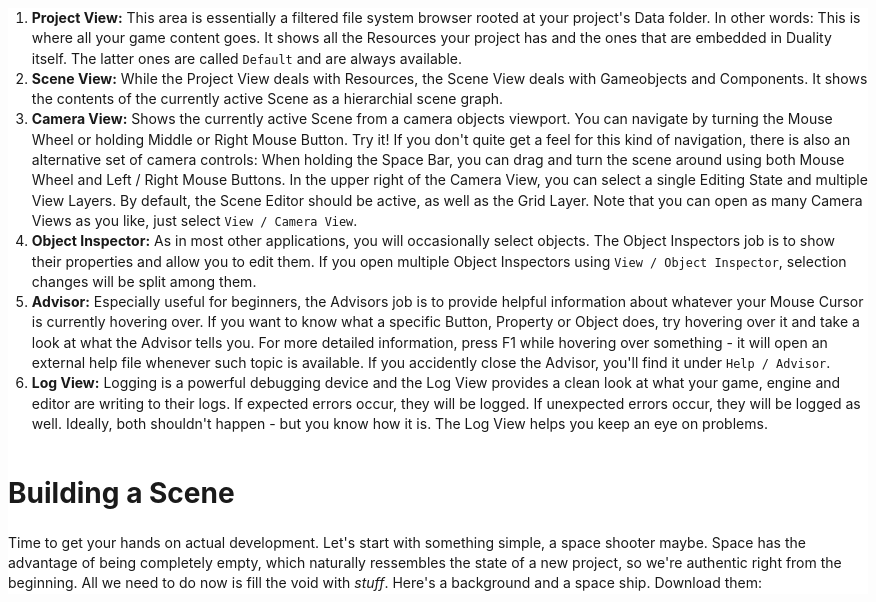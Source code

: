 1. **Project View:** This area is essentially a filtered file system browser rooted at your project's Data folder. In other words: This is where all your game content goes. It shows all the Resources your project has and the ones that are embedded in Duality itself. The latter ones are called `Default` and are always available.
2. **Scene View:** While the Project View deals with Resources, the Scene View deals with Gameobjects and Components. It shows the contents of the currently active Scene as a hierarchial scene graph.
3. **Camera View:** Shows the currently active Scene from a camera objects viewport. You can navigate by turning the Mouse Wheel or holding Middle or Right Mouse Button. Try it! If you don't quite get a feel for this kind of navigation, there is also an alternative set of camera controls: When holding the Space Bar, you can drag and turn the scene around using both Mouse Wheel and Left / Right Mouse Buttons. In the upper right of the Camera View, you can select a single Editing State and multiple View Layers. By default, the Scene Editor should be active, as well as the Grid Layer. Note that you can open as many Camera Views as you like, just select `View / Camera View`.
4. **Object Inspector:** As in most other applications, you will occasionally select objects. The Object Inspectors job is to show their properties and allow you to edit them. If you open multiple Object Inspectors using `View / Object Inspector`, selection changes will be split among them.
5. **Advisor:** Especially useful for beginners, the Advisors job is to provide helpful information about whatever your Mouse Cursor is currently hovering over. If you want to know what a specific Button, Property or Object does, try hovering over it and take a look at what the Advisor tells you. For more detailed information, press F1 while hovering over something - it will open an external help file whenever such topic is available. If you accidently close the Advisor, you'll find it under `Help / Advisor`.
6. **Log View:** Logging is a powerful debugging device and the Log View provides a clean look at what your game, engine and editor are writing to their logs. If expected errors occur, they will be logged. If unexpected errors occur, they will be logged as well. Ideally, both shouldn't happen - but you know how it is. The Log View helps you keep an eye on problems.


# Building a Scene

Time to get your hands on actual development. Let's start with something simple, a space shooter maybe. Space has the advantage of being completely empty, which naturally ressembles the state of a new project, so we're authentic right from the beginning. All we need to do now is fill the void with _stuff_. Here's a background and a space ship. Download them:
